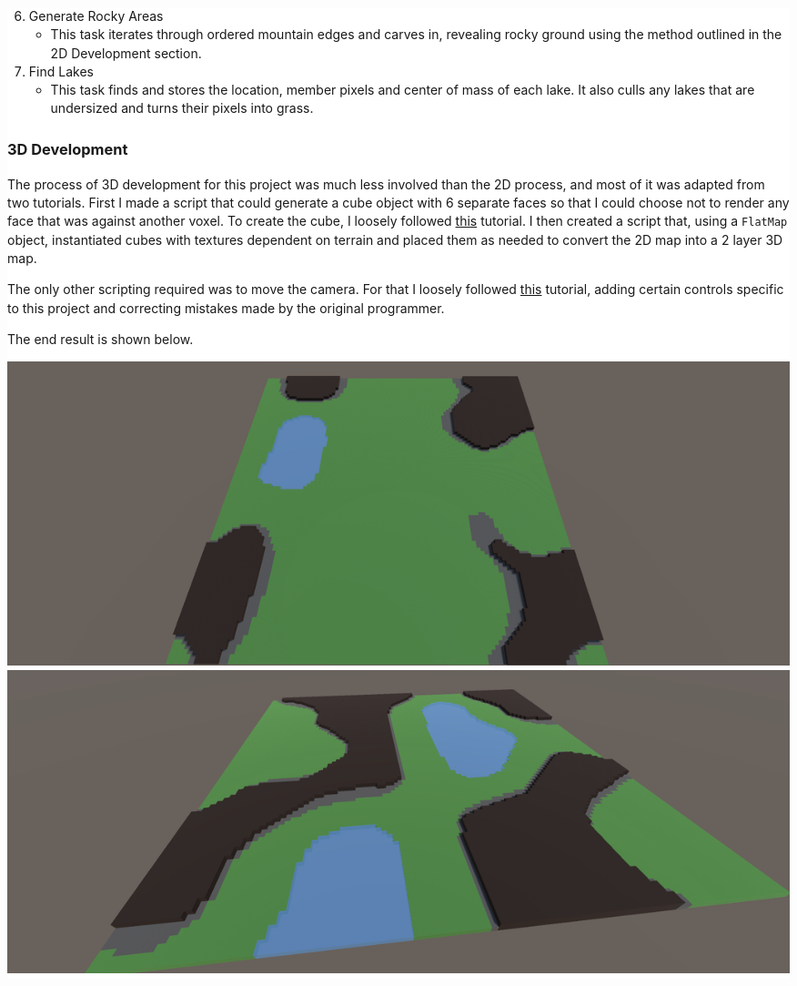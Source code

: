 6. Generate Rocky Areas
   * This task iterates through ordered mountain edges and carves in, revealing rocky ground using the method outlined in the 2D Development section.
7. Find Lakes
   * This task finds and stores the location, member pixels and center of mass of each lake. It also culls any lakes that are undersized and turns their pixels into grass.

### 3D Development

The process of 3D development for this project was much less involved than the 2D process, and most of it was adapted from two tutorials. First I made a script that could generate a cube object with 6 separate faces so that I could choose not to render any face that was against another voxel. To create the cube, I loosely followed [this](https://www.youtube.com/watch?v=lyDJPVp7Oc8) tutorial. I then created a script that, using a `FlatMap` object, instantiated cubes with textures dependent on terrain and placed them as needed to convert the 2D map into a 2 layer 3D map.

The only other scripting required was to move the camera. For that I loosely followed [this](https://www.youtube.com/watch?v=3MEvyGjAIxc&t=189s) tutorial, adding certain controls specific to this project and correcting mistakes made by the original programmer.

The end result is shown below.

<img src="/screenshot/3D/19-August-2022_175625.png" alt="drawing" width="1000"/>

<img src="/screenshot/3D/19-August-2022_175757.png" alt="drawing" width="1000"/>
